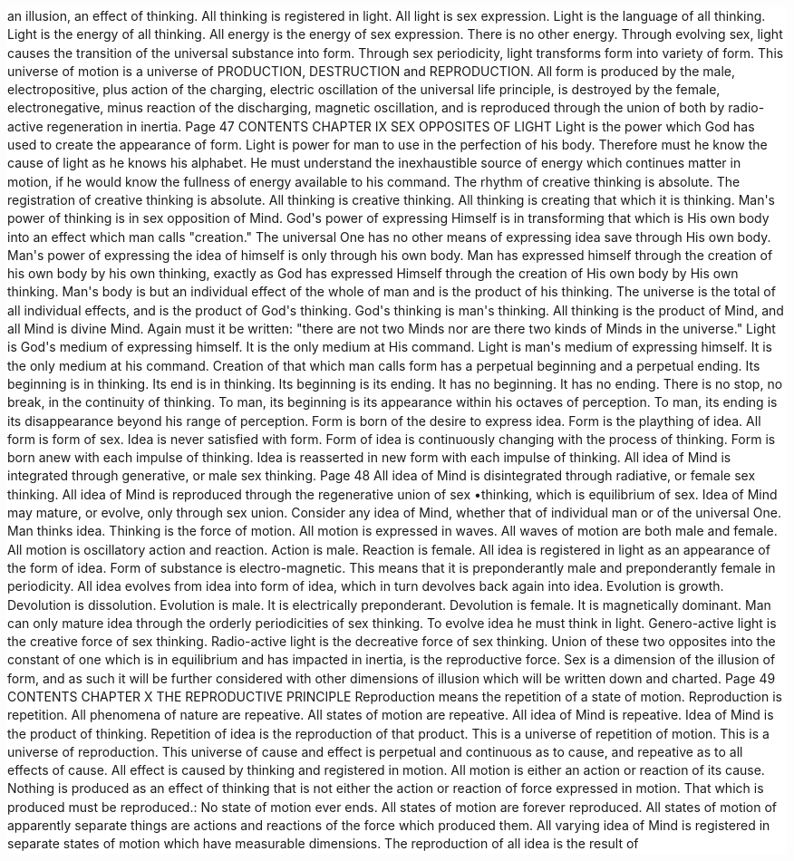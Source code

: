 an illusion, an effect of thinking. All thinking is registered in light. All light is sex expression. Light is the language of all thinking. Light is the energy of all thinking. All energy is the energy of sex expression. There is no other energy. Through evolving sex, light causes the transition of the universal substance into form. Through sex periodicity, light transforms form into variety of form. This universe of motion is a universe of PRODUCTION, DESTRUCTION and REPRODUCTION. All form is produced by the male, electropositive, plus action of the charging, electric oscillation of the universal life principle, is destroyed by the female, electronegative, minus reaction of the discharging, magnetic oscillation, and is reproduced through the union of both by radio-active regeneration in inertia. Page 47 CONTENTS CHAPTER IX SEX OPPOSITES OF LIGHT Light is the power which God has used to create the appearance of form. Light is power for man to use in the perfection of his body. Therefore must he know the cause of light as he knows his alphabet. He must understand the inexhaustible source of energy which continues matter in motion, if he would know the fullness of energy available to his command. The rhythm of creative thinking is absolute. The registration of creative thinking is absolute. All thinking is creative thinking. All thinking is creating that which it is thinking. Man's power of thinking is in sex opposition of Mind. God's power of expressing Himself is in transforming that which is His own body into an effect which man calls "creation." The universal One has no other means of expressing idea save through His own body. Man's power of expressing the idea of himself is only through his own body. Man has expressed himself through the creation of his own body by his own thinking, exactly as God has expressed Himself through the creation of His own body by His own thinking. Man's body is but an individual effect of the whole of man and is the product of his thinking. The universe is the total of all individual effects, and is the product of God's thinking. God's thinking is man's thinking. All thinking is the product of Mind, and all Mind is divine Mind. Again must it be written: "there are not two Minds nor are there two kinds of Minds in the universe." Light is God's medium of expressing himself. It is the only medium at His command. Light is man's medium of expressing himself. It is the only medium at his command. Creation of that which man calls form has a perpetual beginning and a perpetual ending. Its beginning is in thinking. Its end is in thinking. Its beginning is its ending. It has no beginning. It has no ending. There is no stop, no break, in the continuity of thinking. To man, its beginning is its appearance within his octaves of perception. To man, its ending is its disappearance beyond his range of perception. Form is born of the desire to express idea. Form is the plaything of idea. All form is form of sex. Idea is never satisfied with form. Form of idea is continuously changing with the process of thinking. Form is born anew with each impulse of thinking. Idea is reasserted in new form with each impulse of thinking. All idea of Mind is integrated through generative, or male sex thinking. Page 48 All idea of Mind is disintegrated through radiative, or female sex thinking. All idea of Mind is reproduced through the regenerative union of sex •thinking, which is equilibrium of sex. Idea of Mind may mature, or evolve, only through sex union. Consider any idea of Mind, whether that of individual man or of the universal One. Man thinks idea. Thinking is the force of motion. All motion is expressed in waves. All waves of motion are both male and female. All motion is oscillatory action and reaction. Action is male. Reaction is female. All idea is registered in light as an appearance of the form of idea. Form of substance is electro-magnetic. This means that it is preponderantly male and preponderantly female in periodicity. All idea evolves from idea into form of idea, which in turn devolves back again into idea. Evolution is growth. Devolution is dissolution. Evolution is male. It is electrically preponderant. Devolution is female. It is magnetically dominant. Man can only mature idea through the orderly periodicities of sex thinking. To evolve idea he must think in light. Genero-active light is the creative force of sex thinking. Radio-active light is the decreative force of sex thinking. Union of these two opposites into the constant of one which is in equilibrium and has impacted in inertia, is the reproductive force. Sex is a dimension of the illusion of form, and as such it will be further considered with other dimensions of illusion which will be written down and charted. Page 49 CONTENTS CHAPTER X THE REPRODUCTIVE PRINCIPLE Reproduction means the repetition of a state of motion. Reproduction is repetition. All phenomena of nature are repeative. All states of motion are repeative. All idea of Mind is repeative. Idea of Mind is the product of thinking. Repetition of idea is the reproduction of that product. This is a universe of repetition of motion. This is a universe of reproduction. This universe of cause and effect is perpetual and continuous as to cause, and repeative as to all effects of cause. All effect is caused by thinking and registered in motion. All motion is either an action or reaction of its cause. Nothing is produced as an effect of thinking that is not either the action or reaction of force expressed in motion. That which is produced must be reproduced.: No state of motion ever ends. All states of motion are forever reproduced. All states of motion of apparently separate things are actions and reactions of the force which produced them. All varying idea of Mind is registered in separate states of motion which have measurable dimensions. The reproduction of all idea is the result of